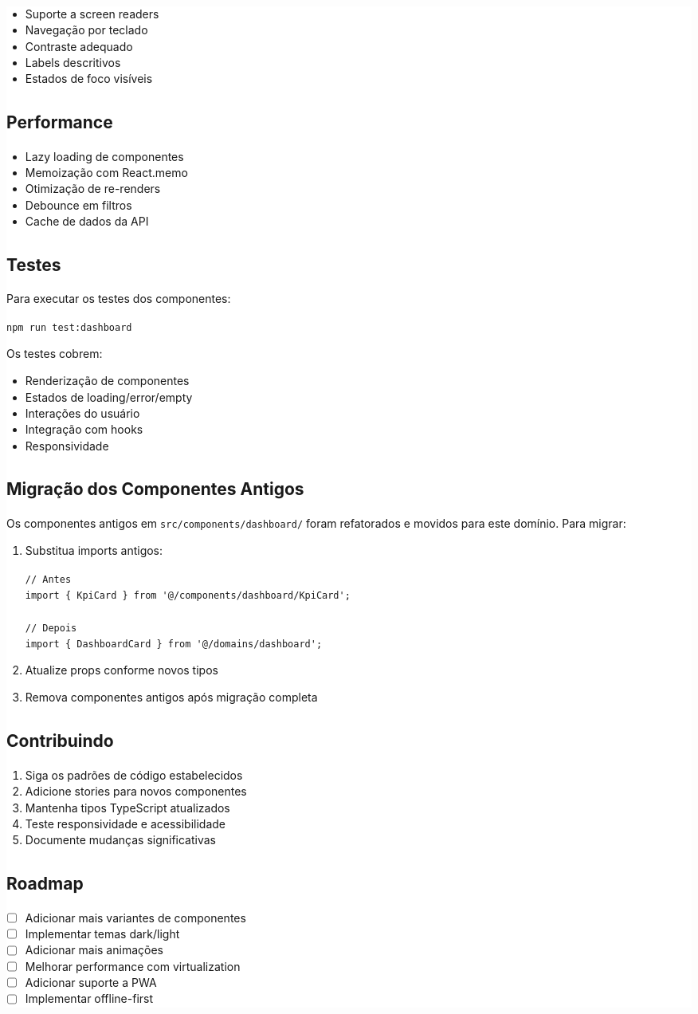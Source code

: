 - Suporte a screen readers
- Navegação por teclado
- Contraste adequado
- Labels descritivos
- Estados de foco visíveis

## Performance

- Lazy loading de componentes
- Memoização com React.memo
- Otimização de re-renders
- Debounce em filtros
- Cache de dados da API

## Testes

Para executar os testes dos componentes:

```bash
npm run test:dashboard
```

Os testes cobrem:
- Renderização de componentes
- Estados de loading/error/empty
- Interações do usuário
- Integração com hooks
- Responsividade

## Migração dos Componentes Antigos

Os componentes antigos em `src/components/dashboard/` foram refatorados e movidos para este domínio. Para migrar:

1. Substitua imports antigos:
   ```tsx
   // Antes
   import { KpiCard } from '@/components/dashboard/KpiCard';
   
   // Depois
   import { DashboardCard } from '@/domains/dashboard';
   ```

2. Atualize props conforme novos tipos
3. Remova componentes antigos após migração completa

## Contribuindo

1. Siga os padrões de código estabelecidos
2. Adicione stories para novos componentes
3. Mantenha tipos TypeScript atualizados
4. Teste responsividade e acessibilidade
5. Documente mudanças significativas

## Roadmap

- [ ] Adicionar mais variantes de componentes
- [ ] Implementar temas dark/light
- [ ] Adicionar mais animações
- [ ] Melhorar performance com virtualization
- [ ] Adicionar suporte a PWA
- [ ] Implementar offline-first